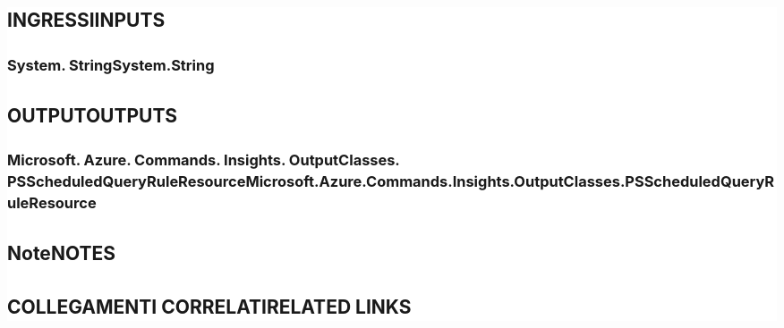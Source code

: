 ## <span data-ttu-id="d6b9e-140">INGRESSI</span><span class="sxs-lookup"><span data-stu-id="d6b9e-140">INPUTS</span></span>

### <span data-ttu-id="d6b9e-141">System. String</span><span class="sxs-lookup"><span data-stu-id="d6b9e-141">System.String</span></span>

## <span data-ttu-id="d6b9e-142">OUTPUT</span><span class="sxs-lookup"><span data-stu-id="d6b9e-142">OUTPUTS</span></span>

### <span data-ttu-id="d6b9e-143">Microsoft. Azure. Commands. Insights. OutputClasses. PSScheduledQueryRuleResource</span><span class="sxs-lookup"><span data-stu-id="d6b9e-143">Microsoft.Azure.Commands.Insights.OutputClasses.PSScheduledQueryRuleResource</span></span>

## <span data-ttu-id="d6b9e-144">Note</span><span class="sxs-lookup"><span data-stu-id="d6b9e-144">NOTES</span></span>

## <span data-ttu-id="d6b9e-145">COLLEGAMENTI CORRELATI</span><span class="sxs-lookup"><span data-stu-id="d6b9e-145">RELATED LINKS</span></span>

